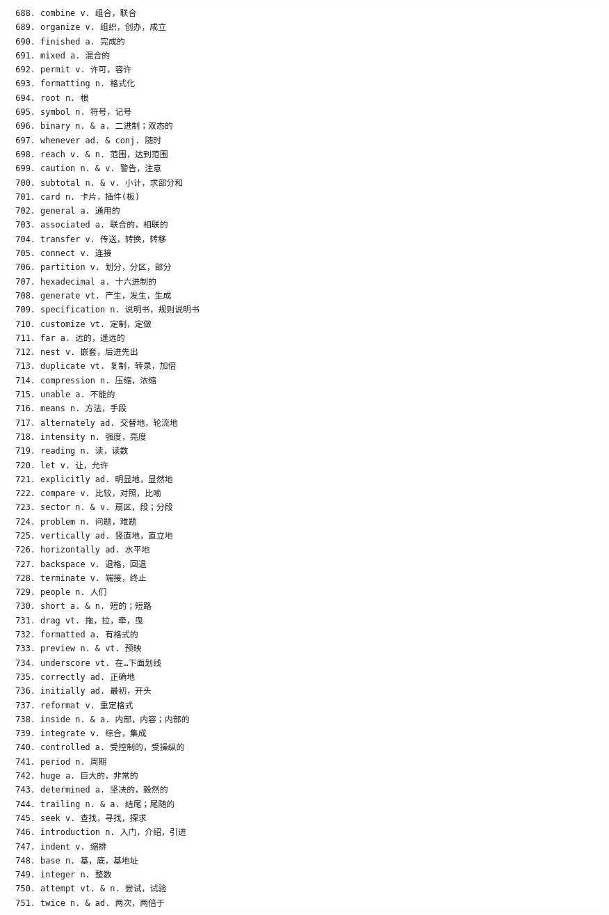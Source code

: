       688. combine v. 组合，联合 
      689. organize v. 组织，创办，成立 
      690. finished a. 完成的 
      691. mixed a. 混合的 
      692. permit v. 许可，容许 
      693. formatting n. 格式化 
      694. root n. 根 
      695. symbol n. 符号，记号 
      696. binary n. & a. 二进制；双态的 
      697. whenever ad. & conj. 随时 
      698. reach v. & n. 范围，达到范围 
      699. caution n. & v. 警告，注意 
      700. subtotal n. & v. 小计，求部分和 
      701. card n. 卡片，插件(板) 
      702. general a. 通用的 
      703. associated a. 联合的，相联的 
      704. transfer v. 传送，转换，转移 
      705. connect v. 连接 
      706. partition v. 划分，分区，部分 
      707. hexadecimal a. 十六进制的 
      708. generate vt. 产生，发生，生成 
      709. specification n. 说明书，规则说明书 
      710. customize vt. 定制，定做 
      711. far a. 远的，遥远的 
      712. nest v. 嵌套，后进先出 
      713. duplicate vt. 复制，转录，加倍 
      714. compression n. 压缩，浓缩 
      715. unable a. 不能的 
      716. means n. 方法，手段 
      717. alternately ad. 交替地，轮流地 
      718. intensity n. 强度，亮度 
      719. reading n. 读，读数 
      720. let v. 让，允许 
      721. explicitly ad. 明显地，显然地 
      722. compare v. 比较，对照，比喻 
      723. sector n. & v. 扇区，段；分段 
      724. problem n. 问题，难题 
      725. vertically ad. 竖直地，直立地 
      726. horizontally ad. 水平地 
      727. backspace v. 退格，回退 
      728. terminate v. 端接，终止 
      729. people n. 人们 
      730. short a. & n. 短的；短路 
      731. drag vt. 拖，拉，牵，曳 
      732. formatted a. 有格式的 
      733. preview n. & vt. 预映 
      734. underscore vt. 在…下面划线 
      735. correctly ad. 正确地 
      736. initially ad. 最初，开头 
      737. reformat v. 重定格式 
      738. inside n. & a. 内部，内容；内部的 
      739. integrate v. 综合，集成 
      740. controlled a. 受控制的，受操纵的 
      741. period n. 周期 
      742. huge a. 巨大的，非常的 
      743. determined a. 坚决的，毅然的 
      744. trailing n. & a. 结尾；尾随的 
      745. seek v. 查找，寻找，探求 
      746. introduction n. 入门，介绍，引进 
      747. indent v. 缩排 
      748. base n. 基，底，基地址 
      749. integer n. 整数 
      750. attempt vt. & n. 尝试，试验 
      751. twice n. & ad. 两次，两倍于 